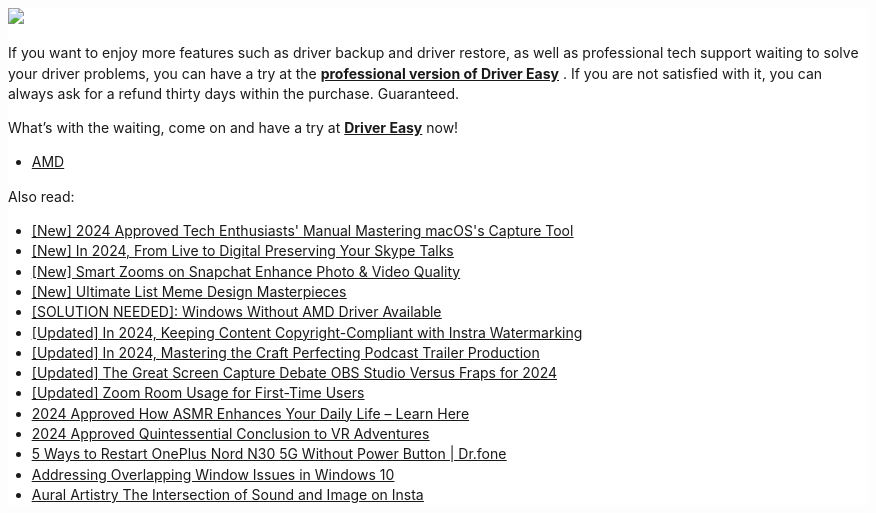 ![](https://images.drivereasy.com/wp-content/uploads/2017/04/img_58e897add407d.jpg)
  
 If you want to enjoy more features such as driver backup and driver restore, as well as professional tech support waiting to solve your driver problems, you can have a try at the [**professional version of Driver Easy**](https://tools.techidaily.com/drivereasy/download/) . If you are not satisfied with it, you can always ask for a refund thirty days within the purchase. Guaranteed.
  
 What’s with the waiting, come on and have a try at [**Driver Easy**](https://tools.techidaily.com/drivereasy/download/) now!

* [AMD](https://tools.techidaily.com/drivereasy/download/)

<ins class="adsbygoogle"
     style="display:block"
     data-ad-format="autorelaxed"
     data-ad-client="ca-pub-7571918770474297"
     data-ad-slot="1223367746"></ins>



<ins class="adsbygoogle"
     style="display:block"
     data-ad-client="ca-pub-7571918770474297"
     data-ad-slot="8358498916"
     data-ad-format="auto"
     data-full-width-responsive="true"></ins>





<span class="atpl-alsoreadstyle">Also read:</span>
<div><ul>
<li><a href="https://digital-screen-recording.techidaily.com/new-2024-approved-tech-enthusiasts-manual-mastering-macoss-capture-tool/"><u>[New] 2024 Approved  Tech Enthusiasts' Manual  Mastering macOS's Capture Tool</u></a></li>
<li><a href="https://video-capture.techidaily.com/new-in-2024-from-live-to-digital-preserving-your-skype-talks/"><u>[New] In 2024, From Live to Digital  Preserving Your Skype Talks</u></a></li>
<li><a href="https://extra-approaches.techidaily.com/new-smart-zooms-on-snapchat-enhance-photo-and-video-quality/"><u>[New] Smart Zooms on Snapchat  Enhance Photo & Video Quality</u></a></li>
<li><a href="https://some-approaches.techidaily.com/new-ultimate-list-meme-design-masterpieces/"><u>[New] Ultimate List  Meme Design Masterpieces</u></a></li>
<li><a href="https://graphic-issues.techidaily.com/solution-needed-windows-without-amd-driver-available/"><u>[SOLUTION NEEDED]: Windows Without AMD Driver Available</u></a></li>
<li><a href="https://instagram-video-files.techidaily.com/updated-in-2024-keeping-content-copyright-compliant-with-instra-watermarking/"><u>[Updated] In 2024, Keeping Content Copyright-Compliant with Instra Watermarking</u></a></li>
<li><a href="https://fox-links.techidaily.com/updated-in-2024-mastering-the-craft-perfecting-podcast-trailer-production/"><u>[Updated] In 2024, Mastering the Craft  Perfecting Podcast Trailer Production</u></a></li>
<li><a href="https://video-screen-grab.techidaily.com/updated-the-great-screen-capture-debate-obs-studio-versus-fraps-for-2024/"><u>[Updated] The Great Screen Capture Debate  OBS Studio Versus Fraps for 2024</u></a></li>
<li><a href="https://video-capture.techidaily.com/updated-zoom-room-usage-for-first-time-users/"><u>[Updated] Zoom Room Usage for First-Time Users</u></a></li>
<li><a href="https://fox-glue.techidaily.com/2024-approved-how-asmr-enhances-your-daily-life-learn-here/"><u>2024 Approved  How ASMR Enhances Your Daily Life – Learn Here</u></a></li>
<li><a href="https://extra-skills.techidaily.com/2024-approved-quintessential-conclusion-to-vr-adventures/"><u>2024 Approved  Quintessential Conclusion to VR Adventures</u></a></li>
<li><a href="https://phone-solutions.techidaily.com/5-ways-to-restart-oneplus-nord-n30-5g-without-power-button-drfone-by-drfone-reset-android-reset-android/"><u>5 Ways to Restart OnePlus Nord N30 5G Without Power Button | Dr.fone</u></a></li>
<li><a href="https://graphic-issues.techidaily.com/addressing-overlapping-window-issues-in-windows-10/"><u>Addressing Overlapping Window Issues in Windows 10</u></a></li>
<li><a href="https://extra-information.techidaily.com/aural-artistry-the-intersection-of-sound-and-image-on-insta/"><u>Aural Artistry  The Intersection of Sound and Image on Insta</u></a></li>
